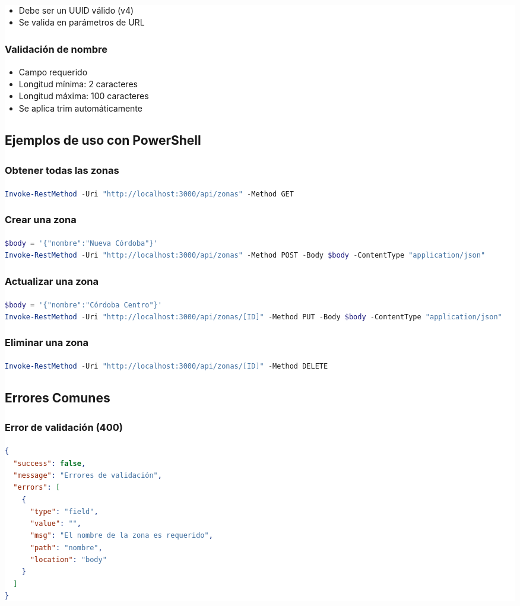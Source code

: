 - Debe ser un UUID válido (v4)
- Se valida en parámetros de URL

### Validación de nombre

- Campo requerido
- Longitud mínima: 2 caracteres
- Longitud máxima: 100 caracteres
- Se aplica trim automáticamente

## Ejemplos de uso con PowerShell

### Obtener todas las zonas

```powershell
Invoke-RestMethod -Uri "http://localhost:3000/api/zonas" -Method GET
```

### Crear una zona

```powershell
$body = '{"nombre":"Nueva Córdoba"}'
Invoke-RestMethod -Uri "http://localhost:3000/api/zonas" -Method POST -Body $body -ContentType "application/json"
```

### Actualizar una zona

```powershell
$body = '{"nombre":"Córdoba Centro"}'
Invoke-RestMethod -Uri "http://localhost:3000/api/zonas/[ID]" -Method PUT -Body $body -ContentType "application/json"
```

### Eliminar una zona

```powershell
Invoke-RestMethod -Uri "http://localhost:3000/api/zonas/[ID]" -Method DELETE
```

## Errores Comunes

### Error de validación (400)

```json
{
  "success": false,
  "message": "Errores de validación",
  "errors": [
    {
      "type": "field",
      "value": "",
      "msg": "El nombre de la zona es requerido",
      "path": "nombre",
      "location": "body"
    }
  ]
}
```

